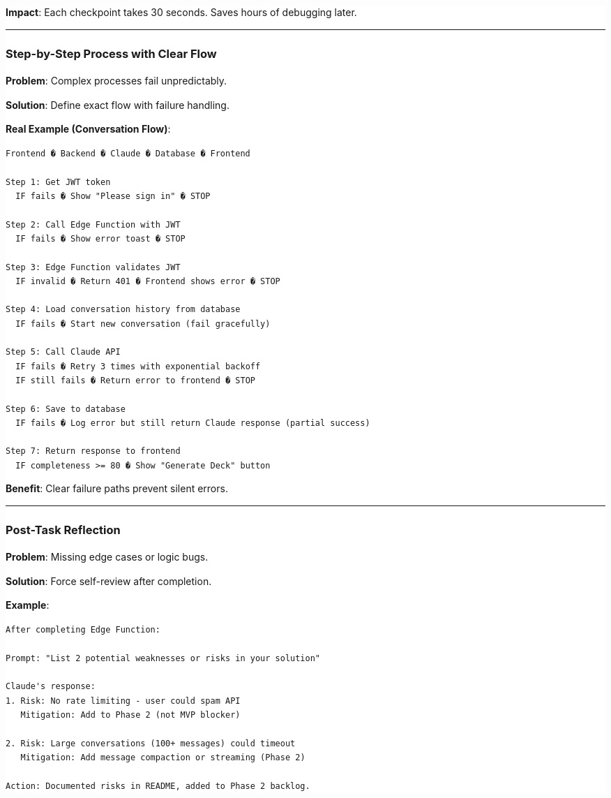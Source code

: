 **Impact**: Each checkpoint takes 30 seconds. Saves hours of debugging later.

---

### Step-by-Step Process with Clear Flow
**Problem**: Complex processes fail unpredictably.

**Solution**: Define exact flow with failure handling.

**Real Example (Conversation Flow)**:
```
Frontend � Backend � Claude � Database � Frontend

Step 1: Get JWT token
  IF fails � Show "Please sign in" � STOP

Step 2: Call Edge Function with JWT
  IF fails � Show error toast � STOP

Step 3: Edge Function validates JWT
  IF invalid � Return 401 � Frontend shows error � STOP

Step 4: Load conversation history from database
  IF fails � Start new conversation (fail gracefully)

Step 5: Call Claude API
  IF fails � Retry 3 times with exponential backoff
  IF still fails � Return error to frontend � STOP

Step 6: Save to database
  IF fails � Log error but still return Claude response (partial success)

Step 7: Return response to frontend
  IF completeness >= 80 � Show "Generate Deck" button
```

**Benefit**: Clear failure paths prevent silent errors.

---

### Post-Task Reflection
**Problem**: Missing edge cases or logic bugs.

**Solution**: Force self-review after completion.

**Example**:
```
After completing Edge Function:

Prompt: "List 2 potential weaknesses or risks in your solution"

Claude's response:
1. Risk: No rate limiting - user could spam API
   Mitigation: Add to Phase 2 (not MVP blocker)

2. Risk: Large conversations (100+ messages) could timeout
   Mitigation: Add message compaction or streaming (Phase 2)

Action: Documented risks in README, added to Phase 2 backlog.
```
